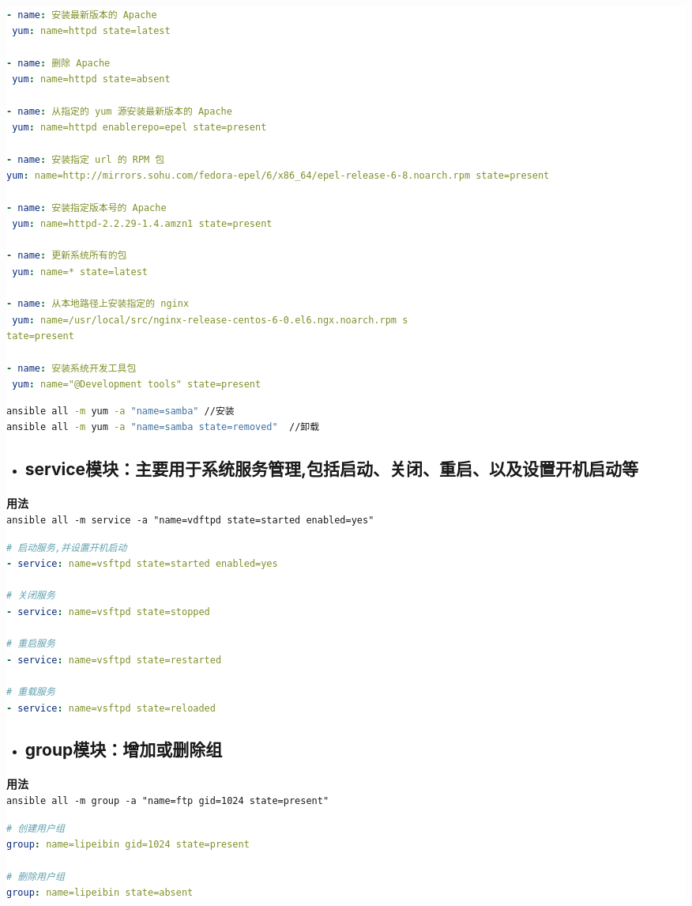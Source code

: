 ```yml
- name: 安装最新版本的 Apache
 yum: name=httpd state=latest

- name: 删除 Apache
 yum: name=httpd state=absent

- name: 从指定的 yum 源安装最新版本的 Apache
 yum: name=httpd enablerepo=epel state=present

- name: 安装指定 url 的 RPM 包
yum: name=http://mirrors.sohu.com/fedora-epel/6/x86_64/epel-release-6-8.noarch.rpm state=present

- name: 安装指定版本号的 Apache
 yum: name=httpd-2.2.29-1.4.amzn1 state=present

- name: 更新系统所有的包
 yum: name=* state=latest

- name: 从本地路径上安装指定的 nginx
 yum: name=/usr/local/src/nginx-release-centos-6-0.el6.ngx.noarch.rpm s
tate=present

- name: 安装系统开发工具包
 yum: name="@Development tools" state=present 
```

```bash
ansible all -m yum -a "name=samba" //安装
ansible all -m yum -a "name=samba state=removed"  //卸载
```

- ## service模块：主要用于系统服务管理,包括启动、关闭、重启、以及设置开机启动等

**用法**  
`ansible all -m service -a "name=vdftpd state=started enabled=yes" `
```yml
# 启动服务,并设置开机启动
- service: name=vsftpd state=started enabled=yes

# 关闭服务
- service: name=vsftpd state=stopped

# 重启服务
- service: name=vsftpd state=restarted

# 重载服务
- service: name=vsftpd state=reloaded 
```
- ## group模块：增加或删除组
**用法**  
`ansible all -m group -a "name=ftp gid=1024 state=present"`

```yml
# 创建用户组
group: name=lipeibin gid=1024 state=present

# 删除用户组
group: name=lipeibin state=absent 
```
